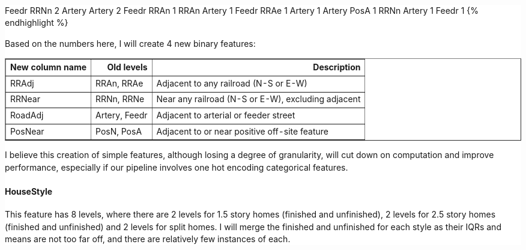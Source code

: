 Feedr       RRNn             2
Artery      Artery           2
Feedr       RRAn             1
RRAn        Artery           1
Feedr       RRAe             1
            Artery           1
Artery      PosA             1
RRNn        Artery           1
            Feedr            1
{% endhighlight %}

Based on the numbers here, I will create 4 new binary features:

<table border="1" class="dataframe">
  <thead>
	<tr style="text-align: right">
   	  <th class="text">New column name</th>
	  <th class="text">Old levels</th>
	  <th class="text">Description</th>
	</tr>
  </thead>
  <tbody>
	<tr>
 	  <td data-title="New column name" class="text">RRAdj</td>
	  <td data-title="Old levels" class="text">RRAn, RRAe</td>
	  <td data-title="Description" class="text">Adjacent to any railroad (N-S or E-W)</td>
	</tr>
	<tr>
 	  <td data-title="New column name" class="text">RRNear</td>
	  <td data-title="Old levels" class="text">RRNn, RRNe</td>
	  <td data-title="Description" class="text">Near any railroad (N-S or E-W), excluding adjacent</td>
	</tr>
	<tr>
 	  <td data-title="New column name" class="text">RoadAdj</td>
	  <td data-title="Old levels" class="text">Artery, Feedr</td>
	  <td data-title="Description" class="text">Adjacent to arterial or feeder street</td>
	</tr>
	<tr>
 	  <td data-title="New column name" class="text">PosNear</td>
	  <td data-title="Old levels" class="text">PosN, PosA</td>
	  <td data-title="Description" class="text">Adjacent to or near positive off-site feature</td>
	</tr>
  </tbody>
</table>

I believe this creation of simple features, although losing a degree of granularity, will cut down on computation and improve performance, especially if our pipeline involves one hot encoding categorical features.

#### HouseStyle ####
This feature has 8 levels, where there are 2 levels for 1.5 story homes (finished and unfinished), 2 levels for 2.5 story homes (finished and unfinished) and 2 levels for split homes. I will merge the finished and unfinished for each style as their IQRs and means are not too far off, and there are relatively few instances of each.
